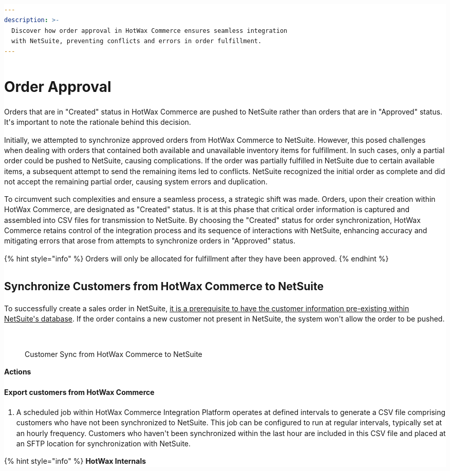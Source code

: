 ```yaml
---
description: >-
  Discover how order approval in HotWax Commerce ensures seamless integration
  with NetSuite, preventing conflicts and errors in order fulfillment.
---
```


# Order Approval

Orders that are in "Created" status in HotWax Commerce are pushed to NetSuite rather than orders that are in "Approved" status. It's important to note the rationale behind this decision.

Initially, we attempted to synchronize approved orders from HotWax Commerce to NetSuite. However, this posed challenges when dealing with orders that contained both available and unavailable inventory items for fulfillment. In such cases, only a partial order could be pushed to NetSuite, causing complications. If the order was partially fulfilled in NetSuite due to certain available items, a subsequent attempt to send the remaining items led to conflicts. NetSuite recognized the initial order as complete and did not accept the remaining partial order, causing system errors and duplication.

To circumvent such complexities and ensure a seamless process, a strategic shift was made. Orders, upon their creation within HotWax Commerce, are designated as "Created" status. It is at this phase that critical order information is captured and assembled into CSV files for transmission to NetSuite. By choosing the "Created" status for order synchronization, HotWax Commerce retains control of the integration process and its sequence of interactions with NetSuite, enhancing accuracy and mitigating errors that arose from attempts to synchronize orders in "Approved" status.

{% hint style="info" %}
Orders will only be allocated for fulfillment after they have been approved.
{% endhint %}

## Synchronize Customers from HotWax Commerce to NetSuite

To successfully create a sales order in NetSuite, [it is a prerequisite to have the customer information pre-existing within NetSuite's database](https://docs.oracle.com/en/cloud/saas/netsuite/ns-online-help/section\_162886247923.html#Best-Practices-for-Order-Sync). If the order contains a new customer not present in NetSuite, the system won't allow the order to be pushed.

<figure><img src="../../../.gitbook/assets/6.png" alt=""><figcaption><p>Customer Sync from HotWax Commerce to NetSuite</p></figcaption></figure>

**Actions**

#### Export customers from HotWax Commerce

1. A scheduled job within HotWax Commerce Integration Platform operates at defined intervals to generate a CSV file comprising customers who have not been synchronized to NetSuite. This job can be configured to run at regular intervals, typically set at an hourly frequency. Customers who haven't been synchronized within the last hour are included in this CSV file and placed at an SFTP location for synchronization with NetSuite.

{% hint style="info" %}
**HotWax Internals**
